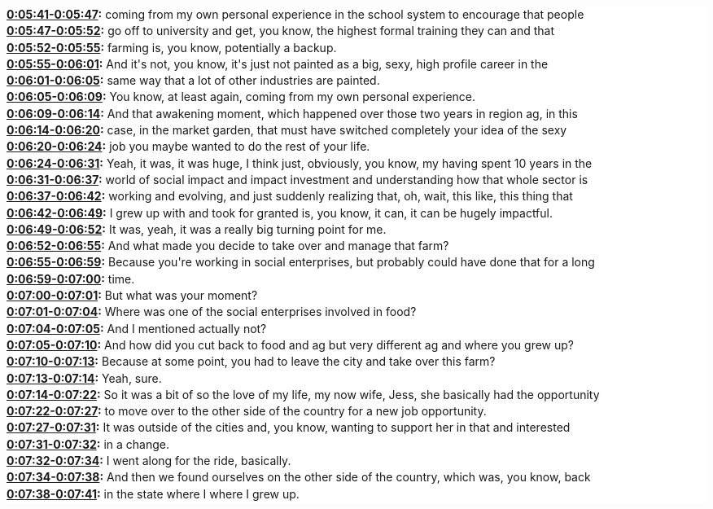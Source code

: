 **[0:05:41-0:05:47](https://investinginregenerativeagriculture.com/2019/12/20/lachy-ritchie/#t=0:05:41):**  coming from my own personal experience in the school system to encourage that people  
**[0:05:47-0:05:52](https://investinginregenerativeagriculture.com/2019/12/20/lachy-ritchie/#t=0:05:47):**  go off to university and get, you know, the highest formal training they can and that  
**[0:05:52-0:05:55](https://investinginregenerativeagriculture.com/2019/12/20/lachy-ritchie/#t=0:05:52):**  farming is, you know, potentially a backup.  
**[0:05:55-0:06:01](https://investinginregenerativeagriculture.com/2019/12/20/lachy-ritchie/#t=0:05:55):**  And it's not, you know, it's just not painted as a big, sexy, high profile career in the  
**[0:06:01-0:06:05](https://investinginregenerativeagriculture.com/2019/12/20/lachy-ritchie/#t=0:06:01):**  same way that a lot of other industries are painted.  
**[0:06:05-0:06:09](https://investinginregenerativeagriculture.com/2019/12/20/lachy-ritchie/#t=0:06:05):**  You know, at least again, coming from my own personal experience.  
**[0:06:09-0:06:14](https://investinginregenerativeagriculture.com/2019/12/20/lachy-ritchie/#t=0:06:09):**  And that awakening moment, which happened over those two years in region ag, in this  
**[0:06:14-0:06:20](https://investinginregenerativeagriculture.com/2019/12/20/lachy-ritchie/#t=0:06:14):**  case, in the market garden, that must have switched completely your idea of the sexy  
**[0:06:20-0:06:24](https://investinginregenerativeagriculture.com/2019/12/20/lachy-ritchie/#t=0:06:20):**  job you maybe wanted to do the rest of your life.  
**[0:06:24-0:06:31](https://investinginregenerativeagriculture.com/2019/12/20/lachy-ritchie/#t=0:06:24):**  Yeah, it was, it was huge, I think just, obviously, you know, my having spent 10 years in the  
**[0:06:31-0:06:37](https://investinginregenerativeagriculture.com/2019/12/20/lachy-ritchie/#t=0:06:31):**  world of social impact and impact investment and understanding how that whole sector is  
**[0:06:37-0:06:42](https://investinginregenerativeagriculture.com/2019/12/20/lachy-ritchie/#t=0:06:37):**  working and evolving, and just suddenly realizing that, oh, wait, this like, this thing that  
**[0:06:42-0:06:49](https://investinginregenerativeagriculture.com/2019/12/20/lachy-ritchie/#t=0:06:42):**  I grew up with and took for granted is, you know, it can, it can be hugely impactful.  
**[0:06:49-0:06:52](https://investinginregenerativeagriculture.com/2019/12/20/lachy-ritchie/#t=0:06:49):**  It was, yeah, it was a really big turning point for me.  
**[0:06:52-0:06:55](https://investinginregenerativeagriculture.com/2019/12/20/lachy-ritchie/#t=0:06:52):**  And what made you decide to take over and manage that farm?  
**[0:06:55-0:06:59](https://investinginregenerativeagriculture.com/2019/12/20/lachy-ritchie/#t=0:06:55):**  Because you're working in social enterprises, but probably could have done that for a long  
**[0:06:59-0:07:00](https://investinginregenerativeagriculture.com/2019/12/20/lachy-ritchie/#t=0:06:59):**  time.  
**[0:07:00-0:07:01](https://investinginregenerativeagriculture.com/2019/12/20/lachy-ritchie/#t=0:07:00):**  But what was your moment?  
**[0:07:01-0:07:04](https://investinginregenerativeagriculture.com/2019/12/20/lachy-ritchie/#t=0:07:01):**  Where was one of the social enterprises involved in food?  
**[0:07:04-0:07:05](https://investinginregenerativeagriculture.com/2019/12/20/lachy-ritchie/#t=0:07:04):**  And I mentioned actually not?  
**[0:07:05-0:07:10](https://investinginregenerativeagriculture.com/2019/12/20/lachy-ritchie/#t=0:07:05):**  And how did you cut back to food and ag but very different ag and where you grew up?  
**[0:07:10-0:07:13](https://investinginregenerativeagriculture.com/2019/12/20/lachy-ritchie/#t=0:07:10):**  Because at some point, you had to leave the city and take over this farm?  
**[0:07:13-0:07:14](https://investinginregenerativeagriculture.com/2019/12/20/lachy-ritchie/#t=0:07:13):**  Yeah, sure.  
**[0:07:14-0:07:22](https://investinginregenerativeagriculture.com/2019/12/20/lachy-ritchie/#t=0:07:14):**  So it was a bit of so the love of my life, my now wife, Jess, she basically had the opportunity  
**[0:07:22-0:07:27](https://investinginregenerativeagriculture.com/2019/12/20/lachy-ritchie/#t=0:07:22):**  to move over to the other side of the country for a new job opportunity.  
**[0:07:27-0:07:31](https://investinginregenerativeagriculture.com/2019/12/20/lachy-ritchie/#t=0:07:27):**  It was outside of the cities and, you know, wanting to support her in that and interested  
**[0:07:31-0:07:32](https://investinginregenerativeagriculture.com/2019/12/20/lachy-ritchie/#t=0:07:31):**  in a change.  
**[0:07:32-0:07:34](https://investinginregenerativeagriculture.com/2019/12/20/lachy-ritchie/#t=0:07:32):**  I went along for the ride, basically.  
**[0:07:34-0:07:38](https://investinginregenerativeagriculture.com/2019/12/20/lachy-ritchie/#t=0:07:34):**  And then we found ourselves on the other side of the country, which was, you know, back  
**[0:07:38-0:07:41](https://investinginregenerativeagriculture.com/2019/12/20/lachy-ritchie/#t=0:07:38):**  in the state where I where I grew up.  
